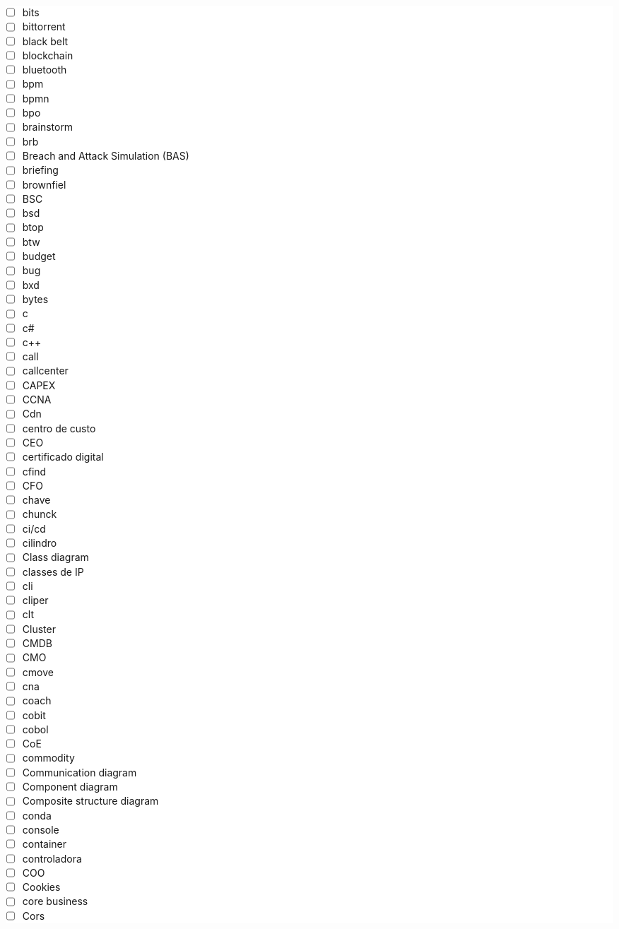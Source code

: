 - [ ] bits
- [ ] bittorrent
- [ ] black belt
- [ ] blockchain
- [ ] bluetooth
- [ ] bpm
- [ ] bpmn
- [ ] bpo
- [ ] brainstorm
- [ ] brb
- [ ] Breach and Attack Simulation (BAS)
- [ ] briefing
- [ ] brownfiel
- [ ] BSC
- [ ] bsd
- [ ] btop
- [ ] btw
- [ ] budget
- [ ] bug
- [ ] bxd
- [ ] bytes
- [ ] c
- [ ] c#
- [ ] c++
- [ ] call
- [ ] callcenter
- [ ] CAPEX
- [ ] CCNA
- [ ] Cdn
- [ ] centro de custo
- [ ] CEO
- [ ] certificado digital
- [ ] cfind
- [ ] CFO
- [ ] chave
- [ ] chunck
- [ ] ci/cd
- [ ] cilindro
- [ ] Class diagram
- [ ] classes de IP
- [ ] cli
- [ ] cliper
- [ ] clt
- [ ] Cluster
- [ ] CMDB
- [ ] CMO
- [ ] cmove
- [ ] cna
- [ ] coach
- [ ] cobit
- [ ] cobol
- [ ] CoE
- [ ] commodity
- [ ] Communication diagram
- [ ] Component diagram
- [ ] Composite structure diagram
- [ ] conda
- [ ] console
- [ ] container
- [ ] controladora
- [ ] COO
- [ ] Cookies
- [ ] core business
- [ ] Cors